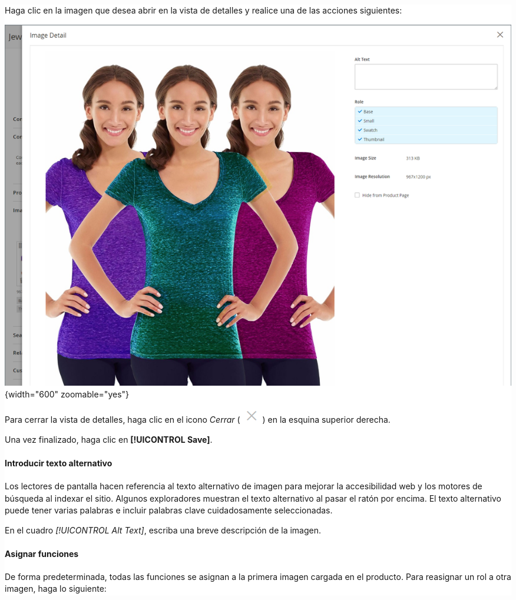 Haga clic en la imagen que desea abrir en la vista de detalles y realice una de las acciones siguientes:

![Vista de detalles de imagen](./assets/product-image-detail-jewel-tee.png){width="600" zoomable="yes"}

Para cerrar la vista de detalles, haga clic en el icono _Cerrar_ ( ![Icono Cerrar](../assets/icon-close-x.png) ) en la esquina superior derecha.

Una vez finalizado, haga clic en **[!UICONTROL Save]**.

#### Introducir texto alternativo

Los lectores de pantalla hacen referencia al texto alternativo de imagen para mejorar la accesibilidad web y los motores de búsqueda al indexar el sitio. Algunos exploradores muestran el texto alternativo al pasar el ratón por encima. El texto alternativo puede tener varias palabras e incluir palabras clave cuidadosamente seleccionadas.

En el cuadro _[!UICONTROL Alt Text]_, escriba una breve descripción de la imagen.

#### Asignar funciones

De forma predeterminada, todas las funciones se asignan a la primera imagen cargada en el producto. Para reasignar un rol a otra imagen, haga lo siguiente:
